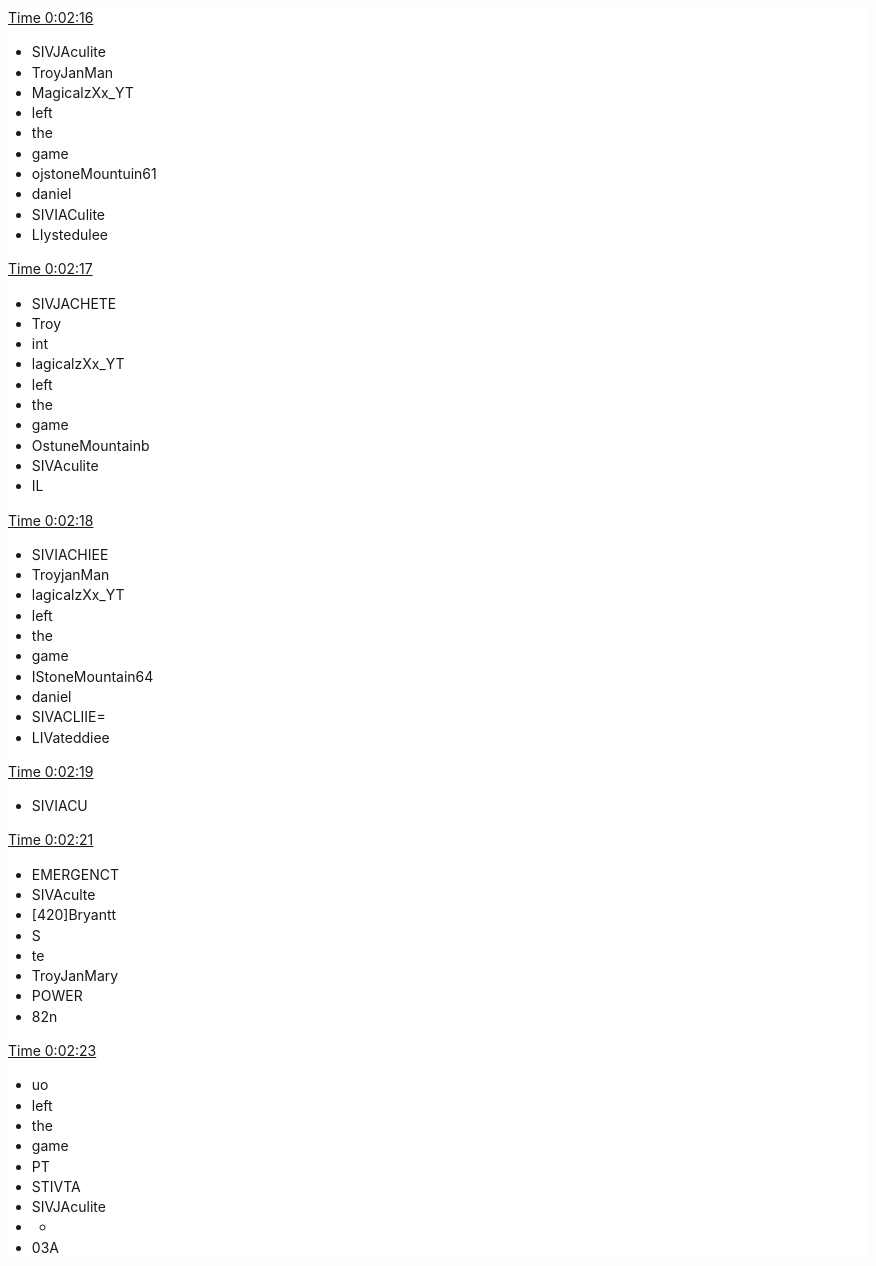  [Time 0:02:16](https://youtu.be/6FVD1AU9q-k?t=131) 
- SIVJAculite 
- TroyJanMan 
- MagicalzXx_YT 
- left 
- the 
- game 
- ojstoneMountuin61 
- daniel 
- SIVIACulite 
- LIystedulee 

 [Time 0:02:17](https://youtu.be/6FVD1AU9q-k?t=132) 
- SIVJACHETE 
- Troy 
- int 
- lagicalzXx_YT 
- left 
- the 
- game 
- OstuneMountainb 
- SIVAculite 
- IL 

 [Time 0:02:18](https://youtu.be/6FVD1AU9q-k?t=133) 
- SIVIACHIEE 
- TroyjanMan 
- lagicalzXx_YT 
- left 
- the 
- game 
- IStoneMountain64 
- daniel 
- SIVACLIIE= 
- LIVateddiee 

 [Time 0:02:19](https://youtu.be/6FVD1AU9q-k?t=134) 
- SIVIACU 

 [Time 0:02:21](https://youtu.be/6FVD1AU9q-k?t=136) 
- EMERGENCT 
- SIVAculte 
- [420]Bryantt 
- S 
- te 
- TroyJanMary 
- POWER 
- 82n 

 [Time 0:02:23](https://youtu.be/6FVD1AU9q-k?t=138) 
- uo 
- left 
- the 
- game 
- PT 
- STIVTA 
- SIVJAculite 
- * 
- 03A 
